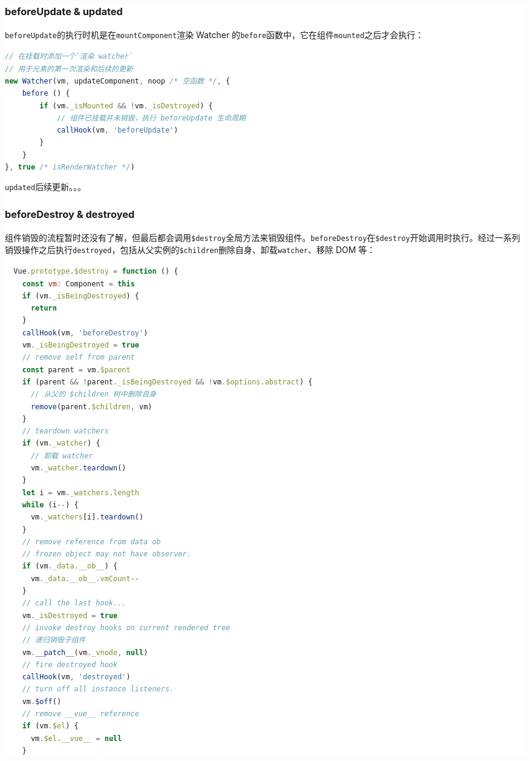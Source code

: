 ### beforeUpdate & updated

 `beforeUpdate`的执行时机是在`mountComponent`渲染 Watcher 的`before`函数中，它在组件`mounted`之后才会执行：

```js
// 在挂载时添加一个`渲染 watcher`
// 用于元素的第一次渲染和后续的更新
new Watcher(vm, updateComponent, noop /* 空函数 */, {
    before () {
        if (vm._isMounted && !vm._isDestroyed) {
            // 组件已挂载并未销毁，执行 beforeUpdate 生命周期
            callHook(vm, 'beforeUpdate')
        }
    }
}, true /* isRenderWatcher */)
```

`updated`后续更新。。。

### beforeDestroy & destroyed

组件销毁的流程暂时还没有了解，但最后都会调用`$destroy`全局方法来销毁组件。`beforeDestroy`在`$destroy`开始调用时执行。经过一系列销毁操作之后执行`destroyed`，包括从父实例的`$children`删除自身、卸载`watcher`、移除 DOM 等：

```js
  Vue.prototype.$destroy = function () {
    const vm: Component = this
    if (vm._isBeingDestroyed) {
      return
    }
    callHook(vm, 'beforeDestroy')
    vm._isBeingDestroyed = true
    // remove self from parent
    const parent = vm.$parent
    if (parent && !parent._isBeingDestroyed && !vm.$options.abstract) {
      // 从父的 $children 树中删除自身
      remove(parent.$children, vm)
    }
    // teardown watchers
    if (vm._watcher) {
      // 卸载 watcher
      vm._watcher.teardown()
    }
    let i = vm._watchers.length
    while (i--) {
      vm._watchers[i].teardown()
    }
    // remove reference from data ob
    // frozen object may not have observer.
    if (vm._data.__ob__) {
      vm._data.__ob__.vmCount--
    }
    // call the last hook...
    vm._isDestroyed = true
    // invoke destroy hooks on current rendered tree
    // 递归销毁子组件
    vm.__patch__(vm._vnode, null)
    // fire destroyed hook
    callHook(vm, 'destroyed')
    // turn off all instance listeners.
    vm.$off()
    // remove __vue__ reference
    if (vm.$el) {
      vm.$el.__vue__ = null
    }
```